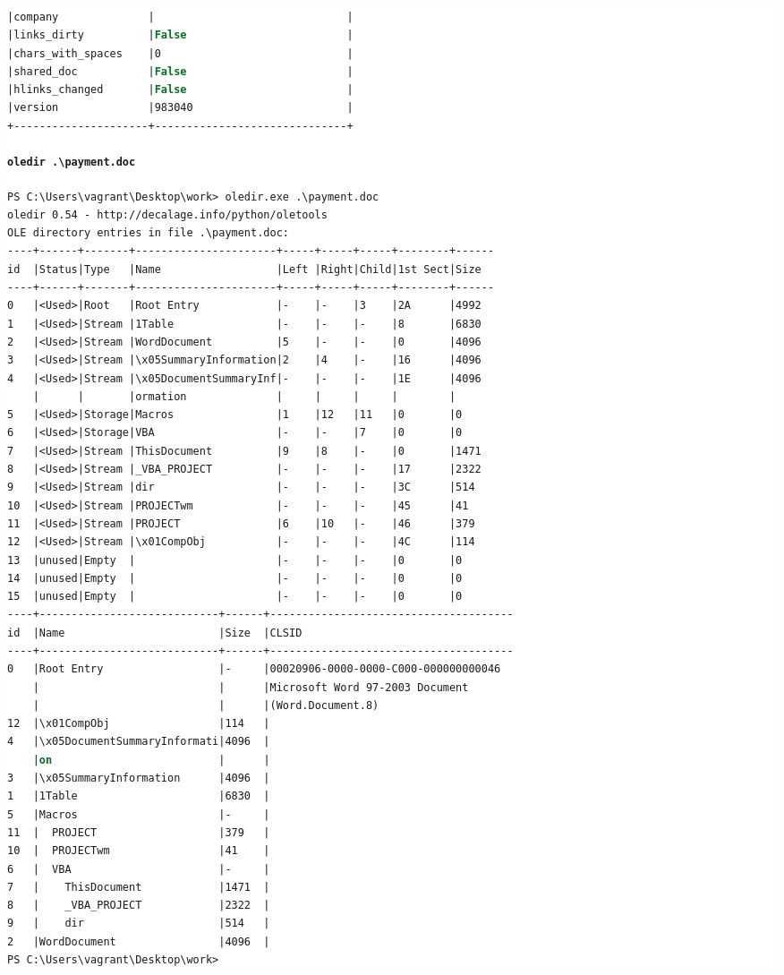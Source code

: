 ```vb
|company              |                              |
|links_dirty          |False                         |
|chars_with_spaces    |0                             |
|shared_doc           |False                         |
|hlinks_changed       |False                         |
|version              |983040                        |
+---------------------+------------------------------+
```


#### `oledir .\payment.doc`

```vb
PS C:\Users\vagrant\Desktop\work> oledir.exe .\payment.doc
oledir 0.54 - http://decalage.info/python/oletools
OLE directory entries in file .\payment.doc:
----+------+-------+----------------------+-----+-----+-----+--------+------
id  |Status|Type   |Name                  |Left |Right|Child|1st Sect|Size
----+------+-------+----------------------+-----+-----+-----+--------+------
0   |<Used>|Root   |Root Entry            |-    |-    |3    |2A      |4992
1   |<Used>|Stream |1Table                |-    |-    |-    |8       |6830
2   |<Used>|Stream |WordDocument          |5    |-    |-    |0       |4096
3   |<Used>|Stream |\x05SummaryInformation|2    |4    |-    |16      |4096
4   |<Used>|Stream |\x05DocumentSummaryInf|-    |-    |-    |1E      |4096
    |      |       |ormation              |     |     |     |        |
5   |<Used>|Storage|Macros                |1    |12   |11   |0       |0
6   |<Used>|Storage|VBA                   |-    |-    |7    |0       |0
7   |<Used>|Stream |ThisDocument          |9    |8    |-    |0       |1471
8   |<Used>|Stream |_VBA_PROJECT          |-    |-    |-    |17      |2322
9   |<Used>|Stream |dir                   |-    |-    |-    |3C      |514
10  |<Used>|Stream |PROJECTwm             |-    |-    |-    |45      |41
11  |<Used>|Stream |PROJECT               |6    |10   |-    |46      |379
12  |<Used>|Stream |\x01CompObj           |-    |-    |-    |4C      |114
13  |unused|Empty  |                      |-    |-    |-    |0       |0
14  |unused|Empty  |                      |-    |-    |-    |0       |0
15  |unused|Empty  |                      |-    |-    |-    |0       |0
----+----------------------------+------+--------------------------------------
id  |Name                        |Size  |CLSID
----+----------------------------+------+--------------------------------------
0   |Root Entry                  |-     |00020906-0000-0000-C000-000000000046
    |                            |      |Microsoft Word 97-2003 Document
    |                            |      |(Word.Document.8)
12  |\x01CompObj                 |114   |
4   |\x05DocumentSummaryInformati|4096  |
    |on                          |      |
3   |\x05SummaryInformation      |4096  |
1   |1Table                      |6830  |
5   |Macros                      |-     |
11  |  PROJECT                   |379   |
10  |  PROJECTwm                 |41    |
6   |  VBA                       |-     |
7   |    ThisDocument            |1471  |
8   |    _VBA_PROJECT            |2322  |
9   |    dir                     |514   |
2   |WordDocument                |4096  |
PS C:\Users\vagrant\Desktop\work>
```
